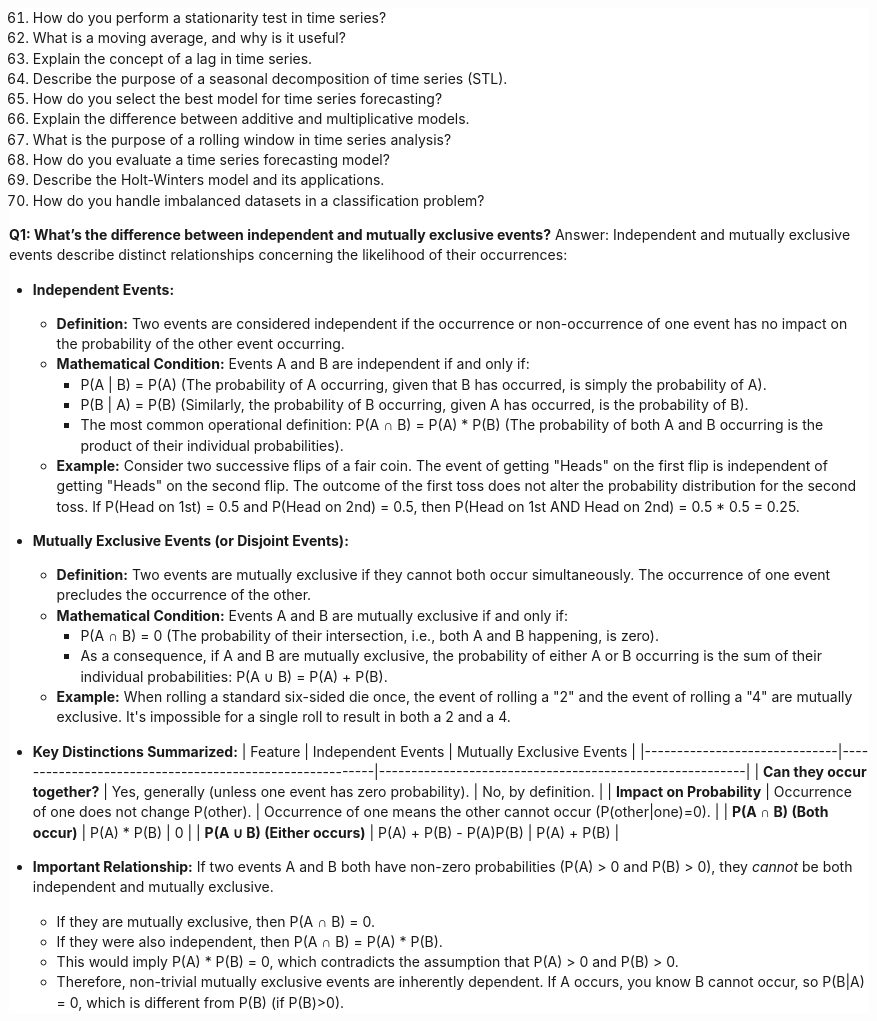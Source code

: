 61. How do you perform a stationarity test in time series?
62. What is a moving average, and why is it useful?
63. Explain the concept of a lag in time series.
64. Describe the purpose of a seasonal decomposition of time series (STL).
65. How do you select the best model for time series forecasting?
66. Explain the difference between additive and multiplicative models.
67. What is the purpose of a rolling window in time series analysis?
68. How do you evaluate a time series forecasting model?
69. Describe the Holt-Winters model and its applications.
70. How do you handle imbalanced datasets in a classification problem?

**Q1: What’s the difference between independent and mutually exclusive events?**
Answer:
Independent and mutually exclusive events describe distinct relationships concerning the likelihood of their occurrences:

*   **Independent Events:**
    *   **Definition:** Two events are considered independent if the occurrence or non-occurrence of one event has no impact on the probability of the other event occurring.
    *   **Mathematical Condition:** Events A and B are independent if and only if:
        *   P(A | B) = P(A) (The probability of A occurring, given that B has occurred, is simply the probability of A).
        *   P(B | A) = P(B) (Similarly, the probability of B occurring, given A has occurred, is the probability of B).
        *   The most common operational definition: P(A ∩ B) = P(A) * P(B) (The probability of both A and B occurring is the product of their individual probabilities).
    *   **Example:** Consider two successive flips of a fair coin. The event of getting "Heads" on the first flip is independent of getting "Heads" on the second flip. The outcome of the first toss does not alter the probability distribution for the second toss. If P(Head on 1st) = 0.5 and P(Head on 2nd) = 0.5, then P(Head on 1st AND Head on 2nd) = 0.5 * 0.5 = 0.25.

*   **Mutually Exclusive Events (or Disjoint Events):**
    *   **Definition:** Two events are mutually exclusive if they cannot both occur simultaneously. The occurrence of one event precludes the occurrence of the other.
    *   **Mathematical Condition:** Events A and B are mutually exclusive if and only if:
        *   P(A ∩ B) = 0 (The probability of their intersection, i.e., both A and B happening, is zero).
        *   As a consequence, if A and B are mutually exclusive, the probability of either A or B occurring is the sum of their individual probabilities: P(A ∪ B) = P(A) + P(B).
    *   **Example:** When rolling a standard six-sided die once, the event of rolling a "2" and the event of rolling a "4" are mutually exclusive. It's impossible for a single roll to result in both a 2 and a 4.

*   **Key Distinctions Summarized:**
    | Feature                      | Independent Events                                      | Mutually Exclusive Events                               |
    |------------------------------|---------------------------------------------------------|---------------------------------------------------------|
    | **Can they occur together?** | Yes, generally (unless one event has zero probability). | No, by definition.                                      |
    | **Impact on Probability**    | Occurrence of one does not change P(other).             | Occurrence of one means the other cannot occur (P(other|one)=0). |
    | **P(A ∩ B) (Both occur)**    | P(A) * P(B)                                             | 0                                                       |
    | **P(A ∪ B) (Either occurs)** | P(A) + P(B) - P(A)P(B)                                  | P(A) + P(B)                                             |

*   **Important Relationship:** If two events A and B both have non-zero probabilities (P(A) > 0 and P(B) > 0), they *cannot* be both independent and mutually exclusive.
    *   If they are mutually exclusive, then P(A ∩ B) = 0.
    *   If they were also independent, then P(A ∩ B) = P(A) * P(B).
    *   This would imply P(A) * P(B) = 0, which contradicts the assumption that P(A) > 0 and P(B) > 0.
    *   Therefore, non-trivial mutually exclusive events are inherently dependent. If A occurs, you know B cannot occur, so P(B|A) = 0, which is different from P(B) (if P(B)>0).
